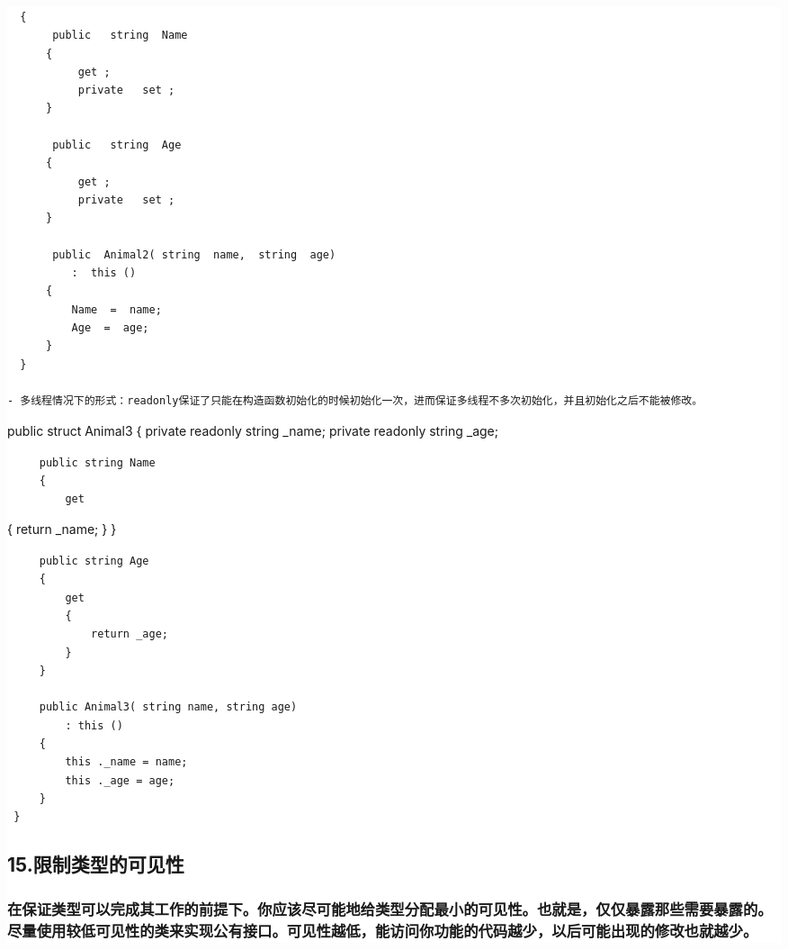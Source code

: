       {
           public   string  Name
          {
               get ;
               private   set ;
          }
 
           public   string  Age
          {
               get ;
               private   set ;
          }
 
           public  Animal2( string  name,  string  age)
              :  this ()
          {
              Name  =  name;
              Age  =  age;
          }
      }

	- 多线程情况下的形式：readonly保证了只能在构造函数初始化的时候初始化一次，进而保证多线程不多次初始化，并且初始化之后不能被修改。
public struct Animal3
     {
         private readonly string _name;
         private readonly string _age;

         public string Name
         {
             get
 {
                 return _name;
             }
         }

         public string Age
         {
             get
             {
                 return _age;
             }
         }

         public Animal3( string name, string age)
             : this ()
         {
             this ._name = name;
             this ._age = age;
         }
     }

## 15.限制类型的可见性

### 在保证类型可以完成其工作的前提下。你应该尽可能地给类型分配最小的可见性。也就是，仅仅暴露那些需要暴露的。尽量使用较低可见性的类来实现公有接口。可见性越低，能访问你功能的代码越少，以后可能出现的修改也就越少。
